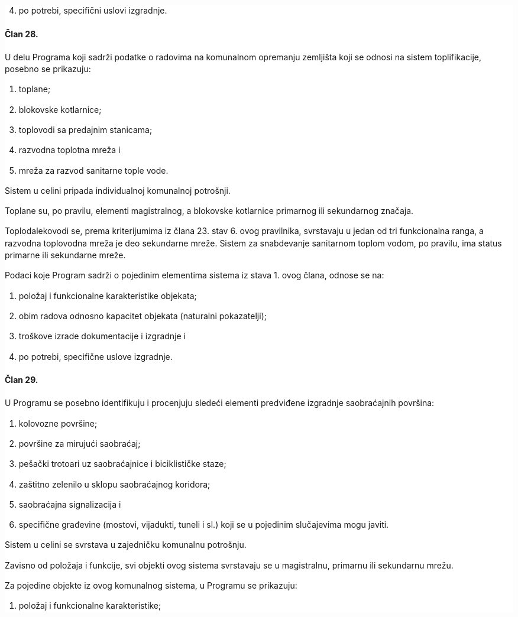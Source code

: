 4) po potrebi, specifični uslovi izgradnje.

#### Član 28.

U delu Programa koji sadrži podatke o radovima na komunalnom opremanju zemljišta koji se odnosi na sistem toplifikacije, posebno se prikazuju:

1) toplane;

2) blokovske kotlarnice;

3) toplovodi sa predajnim stanicama;

4) razvodna toplotna mreža i

5) mreža za razvod sanitarne tople vode.

Sistem u celini pripada individualnoj komunalnoj potrošnji.

Toplane su, po pravilu, elementi magistralnog, a blokovske kotlarnice primarnog ili sekundarnog značaja. 

Toplodalekovodi se, prema kriterijumima iz člana 23. stav 6. ovog pravilnika, svrstavaju u jedan od tri funkcionalna ranga, a razvodna toplovodna mreža je deo sekundarne mreže. Sistem za snabdevanje sanitarnom toplom vodom, po pravilu, ima status primarne ili sekundarne mreže.

Podaci koje Program sadrži o pojedinim elementima sistema iz stava 1. ovog člana, odnose se na:

1) položaj i funkcionalne karakteristike objekata;

2) obim radova odnosno kapacitet objekata (naturalni pokazatelji);

3) troškove izrade dokumentacije i izgradnje i

4) po potrebi, specifične uslove izgradnje.

#### Član 29.

U Programu se posebno identifikuju i procenjuju sledeći elementi predviđene izgradnje saobraćajnih površina:

1) kolovozne površine;

2) površine za mirujući saobraćaj;

3) pešački trotoari uz saobraćajnice i biciklističke staze;

4) zaštitno zelenilo u sklopu saobraćajnog koridora;

5) saobraćajna signalizacija i

6) specifične građevine (mostovi, vijadukti, tuneli i sl.) koji se u pojedinim slučajevima mogu javiti.

Sistem u celini se svrstava u zajedničku komunalnu potrošnju.

Zavisno od položaja i funkcije, svi objekti ovog sistema svrstavaju se u magistralnu, primarnu ili sekundarnu mrežu.

Za pojedine objekte iz ovog komunalnog sistema, u Programu se prikazuju:

1) položaj i funkcionalne karakteristike;

